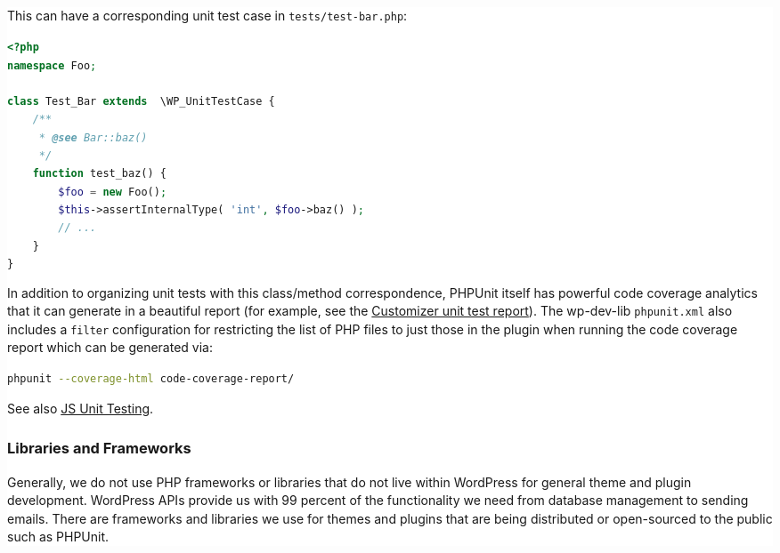 This can have a corresponding unit test case in `tests/test-bar.php`:

```php
<?php
namespace Foo;

class Test_Bar extends  \WP_UnitTestCase {
    /**
     * @see Bar::baz()
     */
    function test_baz() {
        $foo = new Foo();
        $this->assertInternalType( 'int', $foo->baz() );
        // ...
    }
}
```

In addition to organizing unit tests with this class/method correspondence, PHPUnit itself has powerful code coverage analytics that it can generate in a beautiful report (for example, see the [Customizer unit test report](http://xwp.github.io/wp-customize-tests/dashboard.html)). The wp-dev-lib `phpunit.xml` also includes a `filter` configuration for restricting the list of PHP files to just those in the plugin when running the code coverage report which can be generated via:

```bash
phpunit --coverage-html code-coverage-report/
```

See also [JS Unit Testing](../javascript/#unit-and-integration-testing).

### Libraries and Frameworks

Generally, we do not use PHP frameworks or libraries that do not live within WordPress for general theme and plugin development. WordPress APIs provide us with 99 percent of the functionality we need from database management to sending emails. There are frameworks and libraries we use for themes and plugins that are being distributed or open-sourced to the public such as PHPUnit.
